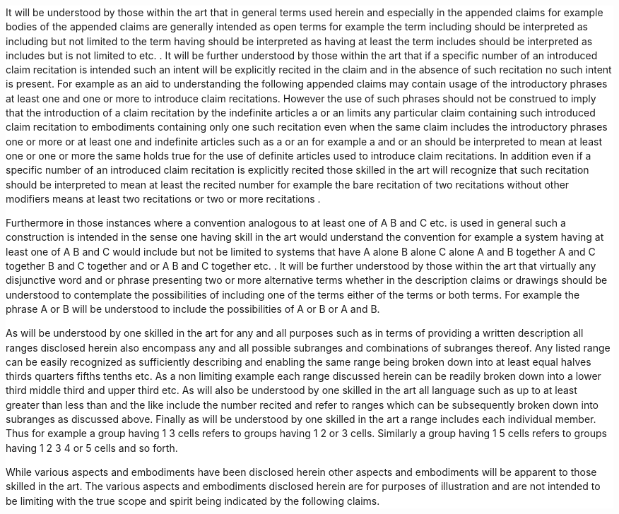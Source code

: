 It will be understood by those within the art that in general terms used herein and especially in the appended claims for example bodies of the appended claims are generally intended as open terms for example the term including should be interpreted as including but not limited to the term having should be interpreted as having at least the term includes should be interpreted as includes but is not limited to etc. . It will be further understood by those within the art that if a specific number of an introduced claim recitation is intended such an intent will be explicitly recited in the claim and in the absence of such recitation no such intent is present. For example as an aid to understanding the following appended claims may contain usage of the introductory phrases at least one and one or more to introduce claim recitations. However the use of such phrases should not be construed to imply that the introduction of a claim recitation by the indefinite articles a or an limits any particular claim containing such introduced claim recitation to embodiments containing only one such recitation even when the same claim includes the introductory phrases one or more or at least one and indefinite articles such as a or an for example a and or an should be interpreted to mean at least one or one or more the same holds true for the use of definite articles used to introduce claim recitations. In addition even if a specific number of an introduced claim recitation is explicitly recited those skilled in the art will recognize that such recitation should be interpreted to mean at least the recited number for example the bare recitation of two recitations without other modifiers means at least two recitations or two or more recitations .

Furthermore in those instances where a convention analogous to at least one of A B and C etc. is used in general such a construction is intended in the sense one having skill in the art would understand the convention for example a system having at least one of A B and C would include but not be limited to systems that have A alone B alone C alone A and B together A and C together B and C together and or A B and C together etc. . It will be further understood by those within the art that virtually any disjunctive word and or phrase presenting two or more alternative terms whether in the description claims or drawings should be understood to contemplate the possibilities of including one of the terms either of the terms or both terms. For example the phrase A or B will be understood to include the possibilities of A or B or A and B. 

As will be understood by one skilled in the art for any and all purposes such as in terms of providing a written description all ranges disclosed herein also encompass any and all possible subranges and combinations of subranges thereof. Any listed range can be easily recognized as sufficiently describing and enabling the same range being broken down into at least equal halves thirds quarters fifths tenths etc. As a non limiting example each range discussed herein can be readily broken down into a lower third middle third and upper third etc. As will also be understood by one skilled in the art all language such as up to at least greater than less than and the like include the number recited and refer to ranges which can be subsequently broken down into subranges as discussed above. Finally as will be understood by one skilled in the art a range includes each individual member. Thus for example a group having 1 3 cells refers to groups having 1 2 or 3 cells. Similarly a group having 1 5 cells refers to groups having 1 2 3 4 or 5 cells and so forth.

While various aspects and embodiments have been disclosed herein other aspects and embodiments will be apparent to those skilled in the art. The various aspects and embodiments disclosed herein are for purposes of illustration and are not intended to be limiting with the true scope and spirit being indicated by the following claims.

